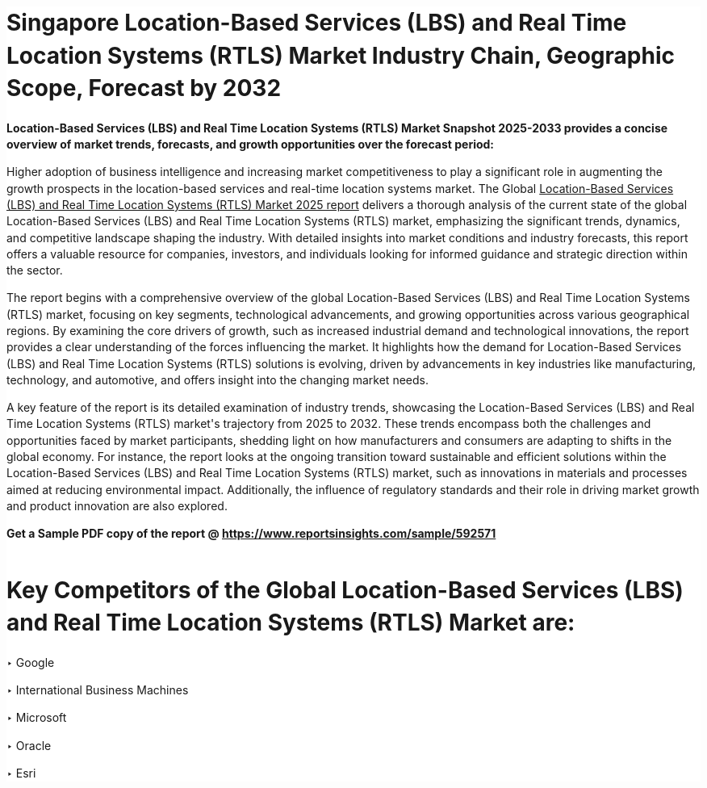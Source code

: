 # Singapore Location-Based Services (LBS) and Real Time Location Systems (RTLS) Market Industry Chain, Geographic Scope, Forecast by 2032

<strong>Location-Based Services (LBS) and Real Time Location Systems (RTLS) Market Snapshot 2025-2033 provides a concise overview of market trends, forecasts, and growth opportunities over the forecast period:</strong>

Higher adoption of business intelligence and increasing market competitiveness to play a significant role in augmenting the growth prospects in the location-based services and real-time location systems market. The Global <a href=https://www.reportsinsights.com/sample/592571>Location-Based Services (LBS) and Real Time Location Systems (RTLS) Market 2025 report</a> delivers a thorough analysis of the current state of the global Location-Based Services (LBS) and Real Time Location Systems (RTLS) market, emphasizing the significant trends, dynamics, and competitive landscape shaping the industry. With detailed insights into market conditions and industry forecasts, this report offers a valuable resource for companies, investors, and individuals looking for informed guidance and strategic direction within the sector.

The report begins with a comprehensive overview of the global Location-Based Services (LBS) and Real Time Location Systems (RTLS) market, focusing on key segments, technological advancements, and growing opportunities across various geographical regions. By examining the core drivers of growth, such as increased industrial demand and technological innovations, the report provides a clear understanding of the forces influencing the market. It highlights how the demand for Location-Based Services (LBS) and Real Time Location Systems (RTLS) solutions is evolving, driven by advancements in key industries like manufacturing, technology, and automotive, and offers insight into the changing market needs.

A key feature of the report is its detailed examination of industry trends, showcasing the Location-Based Services (LBS) and Real Time Location Systems (RTLS) market's trajectory from 2025 to 2032. These trends encompass both the challenges and opportunities faced by market participants, shedding light on how manufacturers and consumers are adapting to shifts in the global economy. For instance, the report looks at the ongoing transition toward sustainable and efficient solutions within the Location-Based Services (LBS) and Real Time Location Systems (RTLS) market, such as innovations in materials and processes aimed at reducing environmental impact. Additionally, the influence of regulatory standards and their role in driving market growth and product innovation are also explored.

<strong>Get a Sample PDF copy of the report @ <a href=https://www.reportsinsights.com/sample/592571>https://www.reportsinsights.com/sample/592571</a></strong>

# <strong>Key Competitors of the Global Location-Based Services (LBS) and Real Time Location Systems (RTLS) Market are:</strong>

‣ Google

‣ International Business Machines

‣ Microsoft

‣ Oracle

‣ Esri
